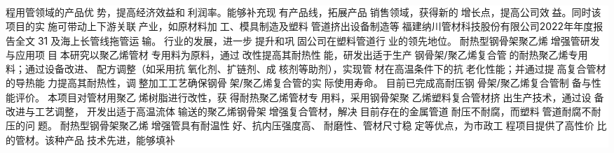 程用管领域的产品优
势，提高经济效益和
利润率。能够补充现
有产品线，拓展产品
销售领域，获得新的
增长点，提高公司效
益。同时该项目的实
施可带动上下游关联
产业，如原材料加
工、模具制造及塑料
管道挤出设备制造等
福建纳川管材科技股份有限公司2022年年度报告全文
31
及海上长管线拖管运
输。
行业的发展，进一步
提升和巩
固公司在塑料管道行
业的领先地位。
耐热型钢骨架聚乙烯
增强管研发与应用项
目
本研究以聚乙烯管材
专用料为原料，通过
改性提高其耐热性
能，研发出适于生产
钢骨架/聚乙烯复合管
的耐热聚乙烯专用
料；通过设备改进、
配方调整（如采用抗
氧化剂、扩链剂、成
核剂等助剂），实现管
材在高温条件下的抗
老化性能；并通过提
高复合管材的导热能
力提高其耐热性，调
整加工工艺确保钢骨
架/聚乙烯复合管的实
际使用寿命。
目前已完成高耐压钢
骨架/聚乙烯复合管制
备与性能评价。
本项目对管材用聚乙
烯树脂进行改性，获
得耐热聚乙烯管材专
用料，采用钢骨架聚
乙烯塑料复合管材挤
出生产技术，通过设
备改进与工艺调整，
开发出适于高温流体
输送的聚乙烯钢骨架
增强复合管材，解决
目前存在的金属管道
耐压不耐腐，而塑料
管道耐腐不耐压的问
题。
耐热型钢骨架聚乙烯
增强管具有耐温性
好、抗内压强度高、
耐磨性、管材尺寸稳
定等优点，为市政工
程项目提供了高性价
比的管材。该种产品
技术先进，能够填补